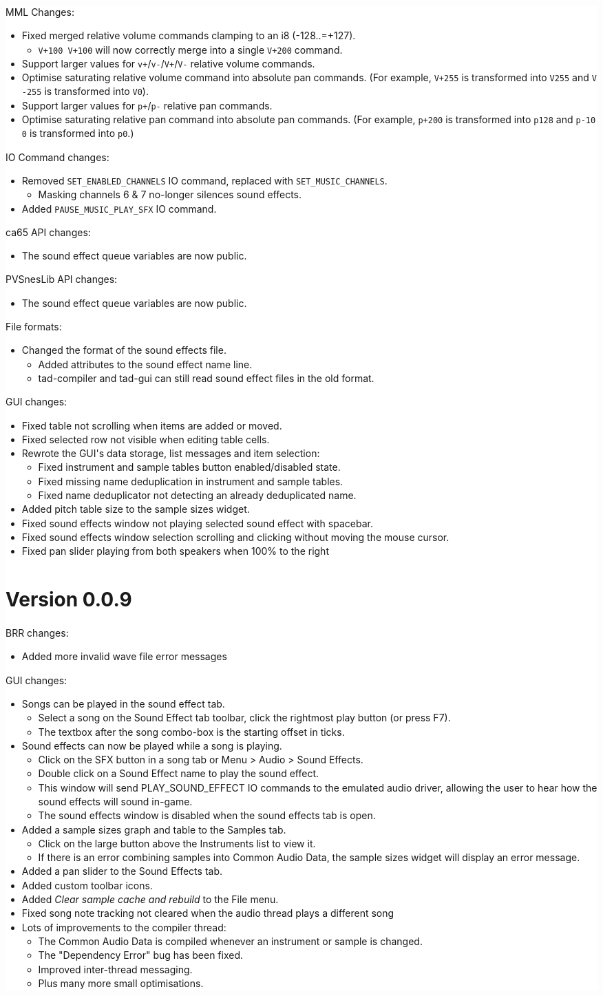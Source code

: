 MML Changes:
 * Fixed merged relative volume commands clamping to an i8 (-128..=+127).
    * `V+100 V+100` will now correctly merge into a single `V+200` command.
 * Support larger values for `v+`/`v-`/`V+`/`V-` relative volume commands.
 * Optimise saturating relative volume command into absolute pan commands.
   (For example, `V+255` is transformed into `V255` and `V-255` is transformed into `V0`).
 * Support larger values for `p+`/`p-` relative pan commands.
 * Optimise saturating relative pan command into absolute pan commands.
   (For example, `p+200` is transformed into `p128` and `p-100` is transformed into `p0`.)

IO Command changes:
 * Removed `SET_ENABLED_CHANNELS` IO command, replaced with `SET_MUSIC_CHANNELS`.
    * Masking channels 6 & 7 no-longer silences sound effects.
 * Added `PAUSE_MUSIC_PLAY_SFX` IO command.

ca65 API changes:
 * The sound effect queue variables are now public.

PVSnesLib API changes:
 * The sound effect queue variables are now public.

File formats:
 * Changed the format of the sound effects file.
    * Added attributes to the sound effect name line.
    * tad-compiler and tad-gui can still read sound effect files in the old format.

GUI changes:
 * Fixed table not scrolling when items are added or moved.
 * Fixed selected row not visible when editing table cells.
 * Rewrote the GUI's data storage, list messages and item selection:
    * Fixed instrument and sample tables button enabled/disabled state.
    * Fixed missing name deduplication in instrument and sample tables.
    * Fixed name deduplicator not detecting an already deduplicated name.
 * Added pitch table size to the sample sizes widget.
 * Fixed sound effects window not playing selected sound effect with spacebar.
 * Fixed sound effects window selection scrolling and clicking without moving the mouse cursor.
 * Fixed pan slider playing from both speakers when 100% to the right


Version 0.0.9
=============

BRR changes:
 * Added more invalid wave file error messages

GUI changes:
 * Songs can be played in the sound effect tab.
    * Select a song on the Sound Effect tab toolbar, click the rightmost play button (or press F7).
    * The textbox after the song combo-box is the starting offset in ticks.
 * Sound effects can now be played while a song is playing.
    * Click on the SFX button in a song tab or Menu > Audio > Sound Effects.
    * Double click on a Sound Effect name to play the sound effect.
    * This window will send PLAY_SOUND_EFFECT IO commands to the emulated audio driver,
      allowing the user to hear how the sound effects will sound in-game.
    * The sound effects window is disabled when the sound effects tab is open.
 * Added a sample sizes graph and table to the Samples tab.
    * Click on the large button above the Instruments list to view it.
    * If there is an error combining samples into Common Audio Data, the sample sizes widget will
      display an error message.
 * Added a pan slider to the Sound Effects tab.
 * Added custom toolbar icons.
 * Added *Clear sample cache and rebuild* to the File menu.
 * Fixed song note tracking not cleared when the audio thread plays a different song
 * Lots of improvements to the compiler thread:
    * The Common Audio Data is compiled whenever an instrument or sample is changed.
    * The "Dependency Error" bug has been fixed.
    * Improved inter-thread messaging.
    * Plus many more small optimisations.
